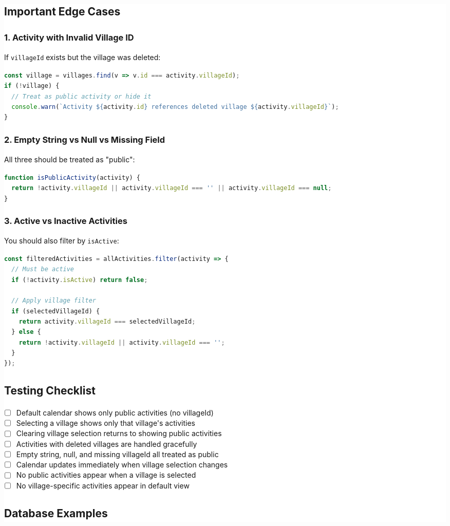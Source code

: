 ```
```

## Important Edge Cases

### 1. Activity with Invalid Village ID
If `villageId` exists but the village was deleted:
```typescript
const village = villages.find(v => v.id === activity.villageId);
if (!village) {
  // Treat as public activity or hide it
  console.warn(`Activity ${activity.id} references deleted village ${activity.villageId}`);
}
```

### 2. Empty String vs Null vs Missing Field
All three should be treated as "public":
```typescript
function isPublicActivity(activity) {
  return !activity.villageId || activity.villageId === '' || activity.villageId === null;
}
```

### 3. Active vs Inactive Activities
You should also filter by `isActive`:
```typescript
const filteredActivities = allActivities.filter(activity => {
  // Must be active
  if (!activity.isActive) return false;
  
  // Apply village filter
  if (selectedVillageId) {
    return activity.villageId === selectedVillageId;
  } else {
    return !activity.villageId || activity.villageId === '';
  }
});
```

## Testing Checklist

- [ ] Default calendar shows only public activities (no villageId)
- [ ] Selecting a village shows only that village's activities
- [ ] Clearing village selection returns to showing public activities
- [ ] Activities with deleted villages are handled gracefully
- [ ] Empty string, null, and missing villageId all treated as public
- [ ] Calendar updates immediately when village selection changes
- [ ] No public activities appear when a village is selected
- [ ] No village-specific activities appear in default view

## Database Examples
